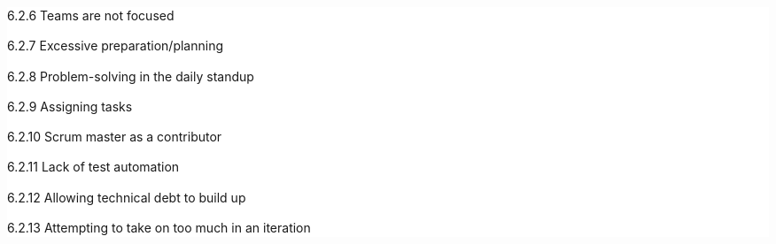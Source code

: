 





6.2.6
Teams are not focused








6.2.7
Excessive preparation/planning








6.2.8
Problem-solving in the daily standup








6.2.9
Assigning tasks








6.2.10
Scrum master as a contributor








6.2.11
Lack of test automation








6.2.12
Allowing technical debt to build up








6.2.13
Attempting to take on too much in an iteration
